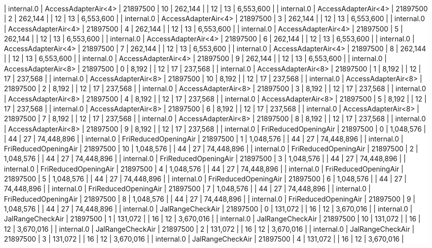 | internal.0 | AccessAdapterAir<4> | 21897500 | 10 | 262,144 |  | 12 | 13 | 6,553,600 | 
| internal.0 | AccessAdapterAir<4> | 21897500 | 2 | 262,144 |  | 12 | 13 | 6,553,600 | 
| internal.0 | AccessAdapterAir<4> | 21897500 | 3 | 262,144 |  | 12 | 13 | 6,553,600 | 
| internal.0 | AccessAdapterAir<4> | 21897500 | 4 | 262,144 |  | 12 | 13 | 6,553,600 | 
| internal.0 | AccessAdapterAir<4> | 21897500 | 5 | 262,144 |  | 12 | 13 | 6,553,600 | 
| internal.0 | AccessAdapterAir<4> | 21897500 | 6 | 262,144 |  | 12 | 13 | 6,553,600 | 
| internal.0 | AccessAdapterAir<4> | 21897500 | 7 | 262,144 |  | 12 | 13 | 6,553,600 | 
| internal.0 | AccessAdapterAir<4> | 21897500 | 8 | 262,144 |  | 12 | 13 | 6,553,600 | 
| internal.0 | AccessAdapterAir<4> | 21897500 | 9 | 262,144 |  | 12 | 13 | 6,553,600 | 
| internal.0 | AccessAdapterAir<8> | 21897500 | 0 | 8,192 |  | 12 | 17 | 237,568 | 
| internal.0 | AccessAdapterAir<8> | 21897500 | 1 | 8,192 |  | 12 | 17 | 237,568 | 
| internal.0 | AccessAdapterAir<8> | 21897500 | 10 | 8,192 |  | 12 | 17 | 237,568 | 
| internal.0 | AccessAdapterAir<8> | 21897500 | 2 | 8,192 |  | 12 | 17 | 237,568 | 
| internal.0 | AccessAdapterAir<8> | 21897500 | 3 | 8,192 |  | 12 | 17 | 237,568 | 
| internal.0 | AccessAdapterAir<8> | 21897500 | 4 | 8,192 |  | 12 | 17 | 237,568 | 
| internal.0 | AccessAdapterAir<8> | 21897500 | 5 | 8,192 |  | 12 | 17 | 237,568 | 
| internal.0 | AccessAdapterAir<8> | 21897500 | 6 | 8,192 |  | 12 | 17 | 237,568 | 
| internal.0 | AccessAdapterAir<8> | 21897500 | 7 | 8,192 |  | 12 | 17 | 237,568 | 
| internal.0 | AccessAdapterAir<8> | 21897500 | 8 | 8,192 |  | 12 | 17 | 237,568 | 
| internal.0 | AccessAdapterAir<8> | 21897500 | 9 | 8,192 |  | 12 | 17 | 237,568 | 
| internal.0 | FriReducedOpeningAir | 21897500 | 0 | 1,048,576 |  | 44 | 27 | 74,448,896 | 
| internal.0 | FriReducedOpeningAir | 21897500 | 1 | 1,048,576 |  | 44 | 27 | 74,448,896 | 
| internal.0 | FriReducedOpeningAir | 21897500 | 10 | 1,048,576 |  | 44 | 27 | 74,448,896 | 
| internal.0 | FriReducedOpeningAir | 21897500 | 2 | 1,048,576 |  | 44 | 27 | 74,448,896 | 
| internal.0 | FriReducedOpeningAir | 21897500 | 3 | 1,048,576 |  | 44 | 27 | 74,448,896 | 
| internal.0 | FriReducedOpeningAir | 21897500 | 4 | 1,048,576 |  | 44 | 27 | 74,448,896 | 
| internal.0 | FriReducedOpeningAir | 21897500 | 5 | 1,048,576 |  | 44 | 27 | 74,448,896 | 
| internal.0 | FriReducedOpeningAir | 21897500 | 6 | 1,048,576 |  | 44 | 27 | 74,448,896 | 
| internal.0 | FriReducedOpeningAir | 21897500 | 7 | 1,048,576 |  | 44 | 27 | 74,448,896 | 
| internal.0 | FriReducedOpeningAir | 21897500 | 8 | 1,048,576 |  | 44 | 27 | 74,448,896 | 
| internal.0 | FriReducedOpeningAir | 21897500 | 9 | 1,048,576 |  | 44 | 27 | 74,448,896 | 
| internal.0 | JalRangeCheckAir | 21897500 | 0 | 131,072 |  | 16 | 12 | 3,670,016 | 
| internal.0 | JalRangeCheckAir | 21897500 | 1 | 131,072 |  | 16 | 12 | 3,670,016 | 
| internal.0 | JalRangeCheckAir | 21897500 | 10 | 131,072 |  | 16 | 12 | 3,670,016 | 
| internal.0 | JalRangeCheckAir | 21897500 | 2 | 131,072 |  | 16 | 12 | 3,670,016 | 
| internal.0 | JalRangeCheckAir | 21897500 | 3 | 131,072 |  | 16 | 12 | 3,670,016 | 
| internal.0 | JalRangeCheckAir | 21897500 | 4 | 131,072 |  | 16 | 12 | 3,670,016 | 